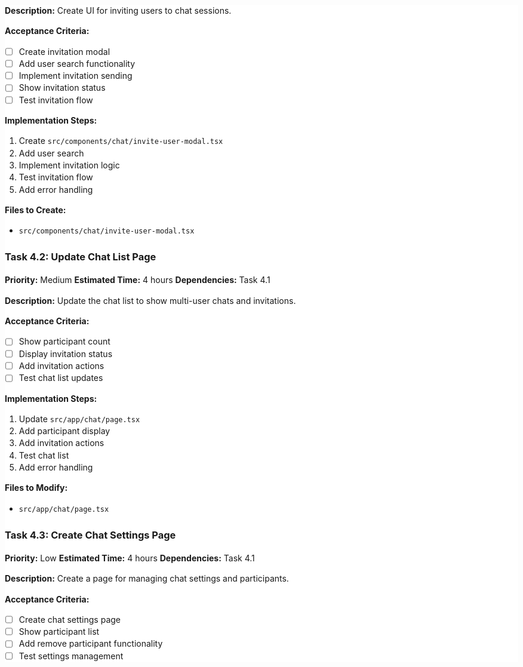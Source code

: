 **Description:** Create UI for inviting users to chat sessions.

**Acceptance Criteria:**
- [ ] Create invitation modal
- [ ] Add user search functionality
- [ ] Implement invitation sending
- [ ] Show invitation status
- [ ] Test invitation flow

**Implementation Steps:**
1. Create `src/components/chat/invite-user-modal.tsx`
2. Add user search
3. Implement invitation logic
4. Test invitation flow
5. Add error handling

**Files to Create:**
- `src/components/chat/invite-user-modal.tsx`

### Task 4.2: Update Chat List Page
**Priority:** Medium
**Estimated Time:** 4 hours
**Dependencies:** Task 4.1

**Description:** Update the chat list to show multi-user chats and invitations.

**Acceptance Criteria:**
- [ ] Show participant count
- [ ] Display invitation status
- [ ] Add invitation actions
- [ ] Test chat list updates

**Implementation Steps:**
1. Update `src/app/chat/page.tsx`
2. Add participant display
3. Add invitation actions
4. Test chat list
5. Add error handling

**Files to Modify:**
- `src/app/chat/page.tsx`

### Task 4.3: Create Chat Settings Page
**Priority:** Low
**Estimated Time:** 4 hours
**Dependencies:** Task 4.1

**Description:** Create a page for managing chat settings and participants.

**Acceptance Criteria:**
- [ ] Create chat settings page
- [ ] Show participant list
- [ ] Add remove participant functionality
- [ ] Test settings management
